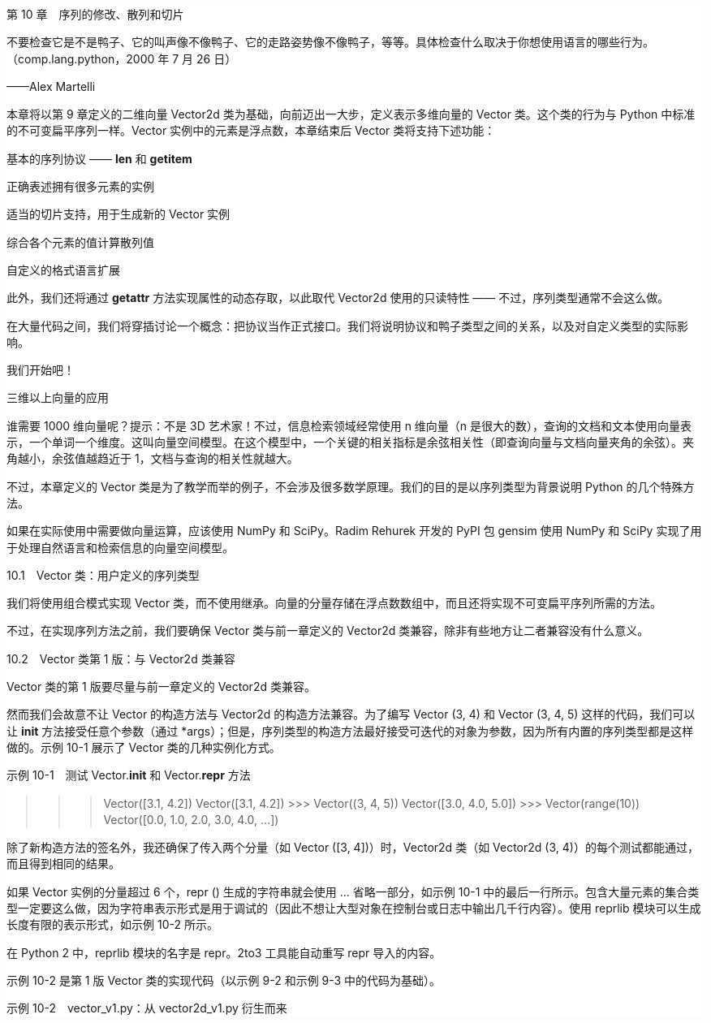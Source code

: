 第 10 章　序列的修改、散列和切片

不要检查它是不是鸭子、它的叫声像不像鸭子、它的走路姿势像不像鸭子，等等。具体检查什么取决于你想使用语言的哪些行为。（comp.lang.python，2000 年 7 月 26 日）

——Alex Martelli

本章将以第 9 章定义的二维向量 Vector2d 类为基础，向前迈出一大步，定义表示多维向量的 Vector 类。这个类的行为与 Python 中标准的不可变扁平序列一样。Vector 实例中的元素是浮点数，本章结束后 Vector 类将支持下述功能：

基本的序列协议 —— __len__ 和 __getitem__

正确表述拥有很多元素的实例

适当的切片支持，用于生成新的 Vector 实例

综合各个元素的值计算散列值

自定义的格式语言扩展

此外，我们还将通过 __getattr__ 方法实现属性的动态存取，以此取代 Vector2d 使用的只读特性 —— 不过，序列类型通常不会这么做。

在大量代码之间，我们将穿插讨论一个概念：把协议当作正式接口。我们将说明协议和鸭子类型之间的关系，以及对自定义类型的实际影响。

我们开始吧！

三维以上向量的应用

谁需要 1000 维向量呢？提示：不是 3D 艺术家！不过，信息检索领域经常使用 n 维向量（n 是很大的数），查询的文档和文本使用向量表示，一个单词一个维度。这叫向量空间模型。在这个模型中，一个关键的相关指标是余弦相关性（即查询向量与文档向量夹角的余弦）。夹角越小，余弦值越趋近于 1，文档与查询的相关性就越大。

不过，本章定义的 Vector 类是为了教学而举的例子，不会涉及很多数学原理。我们的目的是以序列类型为背景说明 Python 的几个特殊方法。

如果在实际使用中需要做向量运算，应该使用 NumPy 和 SciPy。Radim Rehurek 开发的 PyPI 包 gensim 使用 NumPy 和 SciPy 实现了用于处理自然语言和检索信息的向量空间模型。

10.1　Vector 类：用户定义的序列类型

我们将使用组合模式实现 Vector 类，而不使用继承。向量的分量存储在浮点数数组中，而且还将实现不可变扁平序列所需的方法。

不过，在实现序列方法之前，我们要确保 Vector 类与前一章定义的 Vector2d 类兼容，除非有些地方让二者兼容没有什么意义。

10.2　Vector 类第 1 版：与 Vector2d 类兼容

Vector 类的第 1 版要尽量与前一章定义的 Vector2d 类兼容。

然而我们会故意不让 Vector 的构造方法与 Vector2d 的构造方法兼容。为了编写 Vector (3, 4) 和 Vector (3, 4, 5) 这样的代码，我们可以让 __init__ 方法接受任意个参数（通过 *args）；但是，序列类型的构造方法最好接受可迭代的对象为参数，因为所有内置的序列类型都是这样做的。示例 10-1 展示了 Vector 类的几种实例化方式。

示例 10-1　测试 Vector.__init__ 和 Vector.__repr__ 方法

>>> Vector([3.1, 4.2]) Vector([3.1, 4.2]) >>> Vector((3, 4, 5)) Vector([3.0, 4.0, 5.0]) >>> Vector(range(10)) Vector([0.0, 1.0, 2.0, 3.0, 4.0, ...])

除了新构造方法的签名外，我还确保了传入两个分量（如 Vector ([3, 4])）时，Vector2d 类（如 Vector2d (3, 4)）的每个测试都能通过，而且得到相同的结果。

如果 Vector 实例的分量超过 6 个，repr () 生成的字符串就会使用 ... 省略一部分，如示例 10-1 中的最后一行所示。包含大量元素的集合类型一定要这么做，因为字符串表示形式是用于调试的（因此不想让大型对象在控制台或日志中输出几千行内容）。使用 reprlib 模块可以生成长度有限的表示形式，如示例 10-2 所示。

在 Python 2 中，reprlib 模块的名字是 repr。2to3 工具能自动重写 repr 导入的内容。

示例 10-2 是第 1 版 Vector 类的实现代码（以示例 9-2 和示例 9-3 中的代码为基础）。

示例 10-2　vector_v1.py：从 vector2d_v1.py 衍生而来
